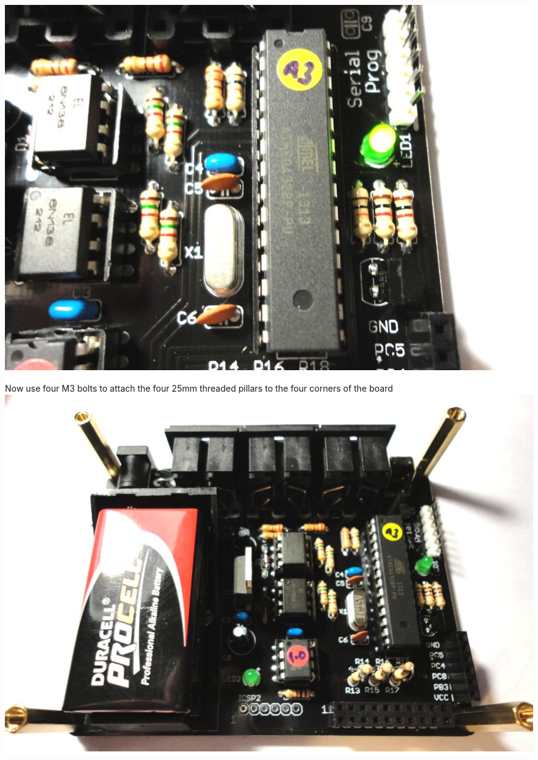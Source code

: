 <img src="img/B328.JPG">

Now use four M3 bolts to attach the four 25mm threaded pillars to the four corners of the board
<img src="img/B329.JPG">
